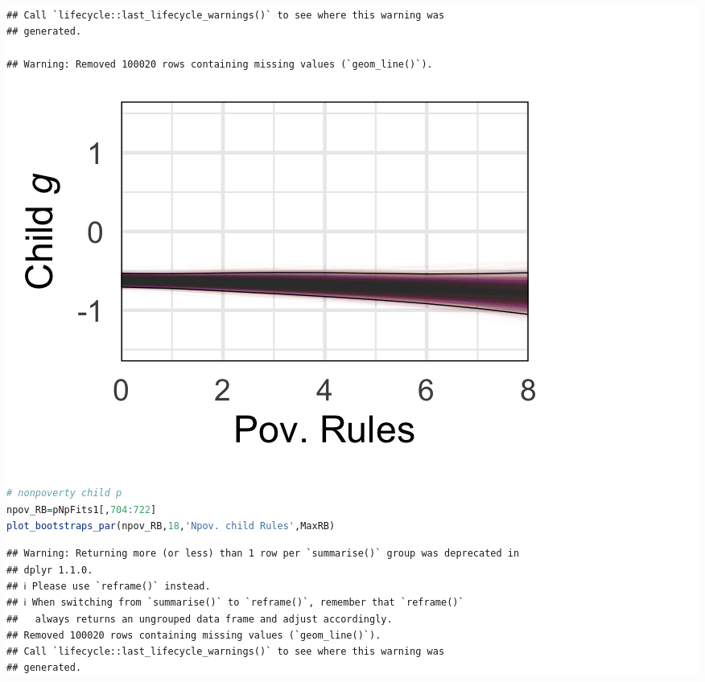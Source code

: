     ## Call `lifecycle::last_lifecycle_warnings()` to see where this warning was
    ## generated.

    ## Warning: Removed 100020 rows containing missing values (`geom_line()`).

![](Fig2_files/figure-gfm/unnamed-chunk-15-1.png)

``` r
# nonpoverty child p
npov_RB=pNpFits1[,704:722]
plot_bootstraps_par(npov_RB,18,'Npov. child Rules',MaxRB)
```

    ## Warning: Returning more (or less) than 1 row per `summarise()` group was deprecated in
    ## dplyr 1.1.0.
    ## ℹ Please use `reframe()` instead.
    ## ℹ When switching from `summarise()` to `reframe()`, remember that `reframe()`
    ##   always returns an ungrouped data frame and adjust accordingly.
    ## Removed 100020 rows containing missing values (`geom_line()`).
    ## Call `lifecycle::last_lifecycle_warnings()` to see where this warning was
    ## generated.
